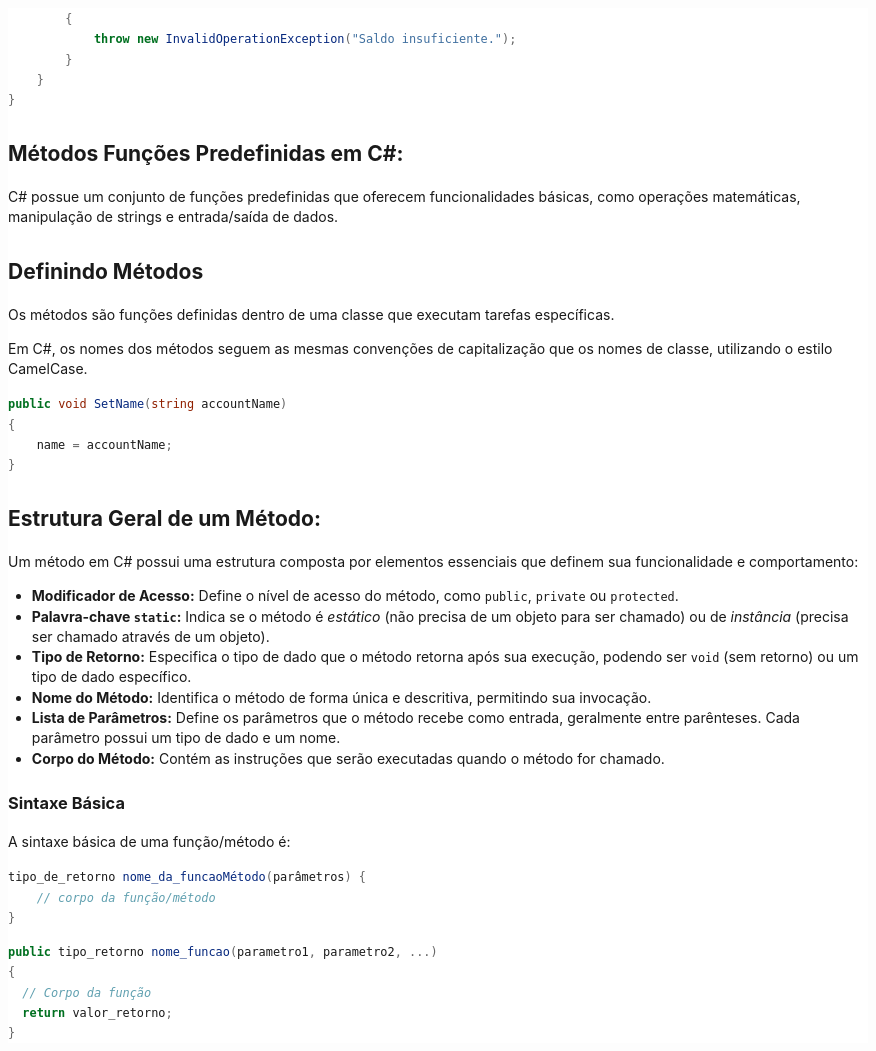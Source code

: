 ```csharp
        {
            throw new InvalidOperationException("Saldo insuficiente.");
        }
    }
}
```

## **Métodos Funções Predefinidas em C#:**

C# possue um conjunto de funções predefinidas que oferecem funcionalidades básicas, como operações matemáticas, manipulação de strings e entrada/saída de dados.

## Definindo Métodos

Os métodos são funções definidas dentro de uma classe que executam tarefas específicas.

Em C#, os nomes dos métodos seguem as mesmas convenções de capitalização que os nomes de classe, utilizando o estilo CamelCase.

```csharp
public void SetName(string accountName)
{
    name = accountName;
}
```

## **Estrutura Geral de um Método:**

Um método em C# possui uma estrutura composta por elementos essenciais que definem sua funcionalidade e comportamento:

- **Modificador de Acesso:** Define o nível de acesso do método, como `public`, `private` ou `protected`.
- **Palavra-chave `static`:** Indica se o método é _estático_ (não precisa de um objeto para ser chamado) ou de _instância_ (precisa ser chamado através de um objeto).
- **Tipo de Retorno:** Especifica o tipo de dado que o método retorna após sua execução, podendo ser `void` (sem retorno) ou um tipo de dado específico.
- **Nome do Método:** Identifica o método de forma única e descritiva, permitindo sua invocação.
- **Lista de Parâmetros:** Define os parâmetros que o método recebe como entrada, geralmente entre parênteses. Cada parâmetro possui um tipo de dado e um nome.
- **Corpo do Método:** Contém as instruções que serão executadas quando o método for chamado.

### Sintaxe Básica

A sintaxe básica de uma função/método é:

```c#
tipo_de_retorno nome_da_funcaoMétodo(parâmetros) {
    // corpo da função/método
}
```

```c#
public tipo_retorno nome_funcao(parametro1, parametro2, ...)
{
  // Corpo da função
  return valor_retorno;
}
```
